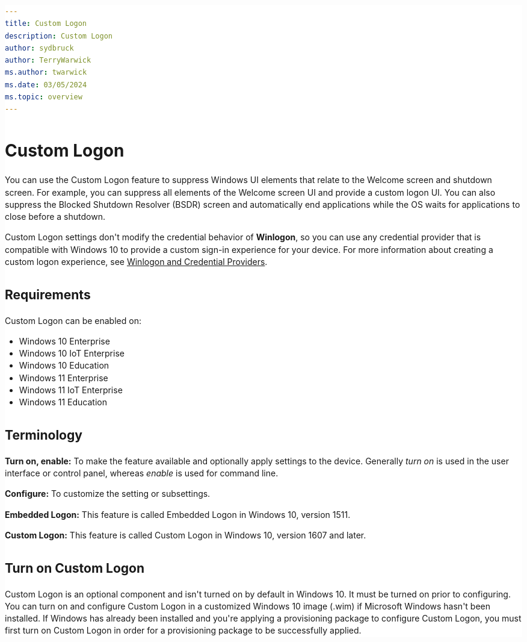 ```yaml
---
title: Custom Logon
description: Custom Logon
author: sydbruck
author: TerryWarwick
ms.author: twarwick
ms.date: 03/05/2024
ms.topic: overview
---
```


# Custom Logon

You can use the Custom Logon feature to suppress Windows UI elements that relate to the Welcome screen and shutdown screen. For example, you can suppress all elements of the Welcome screen UI and provide a custom logon UI. You can also suppress the Blocked Shutdown Resolver (BSDR) screen and automatically end applications while the OS waits for applications to close before a shutdown.

Custom Logon settings don't modify the credential behavior of **Winlogon**, so you can use any credential provider that is compatible with Windows 10 to provide a custom sign-in experience for your device. For more information about creating a custom logon experience, see [Winlogon and Credential Providers](/windows/win32/secauthn/winlogon-and-credential-providers).

## Requirements

Custom Logon can be enabled on:

- Windows 10 Enterprise
- Windows 10 IoT Enterprise
- Windows 10 Education
- Windows 11 Enterprise
- Windows 11 IoT Enterprise
- Windows 11 Education

## Terminology

**Turn on, enable:** To make the feature available and optionally apply settings to the device. Generally *turn on* is used in the user interface or control panel, whereas *enable* is used for command line.

**Configure:** To customize the setting or subsettings.

**Embedded Logon:** This feature is called Embedded Logon in Windows 10, version 1511.

**Custom Logon:** This feature is called Custom Logon in Windows 10, version 1607 and later.

## Turn on Custom Logon

Custom Logon is an optional component and isn't turned on by default in Windows 10. It must be turned on prior to configuring. You can turn on and configure Custom Logon in a customized Windows 10 image (.wim) if Microsoft Windows hasn't been installed. If Windows has already been installed and you're applying a provisioning package to configure Custom Logon, you must first turn on Custom Logon in order for a provisioning package to be successfully applied.
